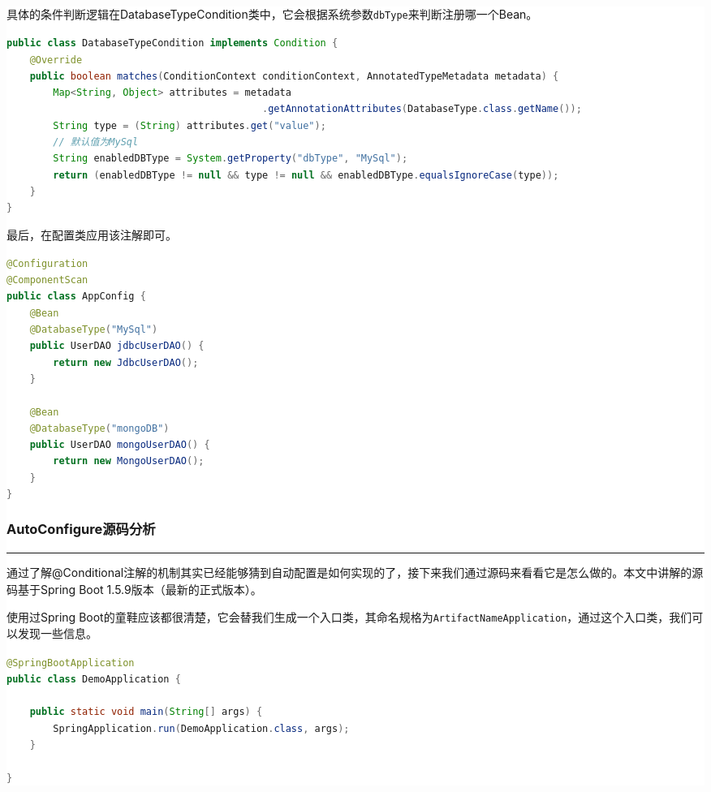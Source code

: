 具体的条件判断逻辑在DatabaseTypeCondition类中，它会根据系统参数`dbType`来判断注册哪一个Bean。

```java
public class DatabaseTypeCondition implements Condition {
	@Override
	public boolean matches(ConditionContext conditionContext, AnnotatedTypeMetadata metadata) {
		Map<String, Object> attributes = metadata
											.getAnnotationAttributes(DatabaseType.class.getName());
		String type = (String) attributes.get("value");
		// 默认值为MySql
		String enabledDBType = System.getProperty("dbType", "MySql");
		return (enabledDBType != null && type != null && enabledDBType.equalsIgnoreCase(type));
	}
}
```

最后，在配置类应用该注解即可。

```java
@Configuration
@ComponentScan
public class AppConfig {
	@Bean
	@DatabaseType("MySql")
	public UserDAO jdbcUserDAO() {
		return new JdbcUserDAO();
	}

	@Bean
	@DatabaseType("mongoDB")
	public UserDAO mongoUserDAO() {
		return new MongoUserDAO();
	}
}
```


### AutoConfigure源码分析


----------



通过了解@Conditional注解的机制其实已经能够猜到自动配置是如何实现的了，接下来我们通过源码来看看它是怎么做的。本文中讲解的源码基于Spring Boot 1.5.9版本（最新的正式版本）。

使用过Spring Boot的童鞋应该都很清楚，它会替我们生成一个入口类，其命名规格为`ArtifactNameApplication`，通过这个入口类，我们可以发现一些信息。

```java
@SpringBootApplication
public class DemoApplication {

    public static void main(String[] args) {
        SpringApplication.run(DemoApplication.class, args);
    }

}
```
